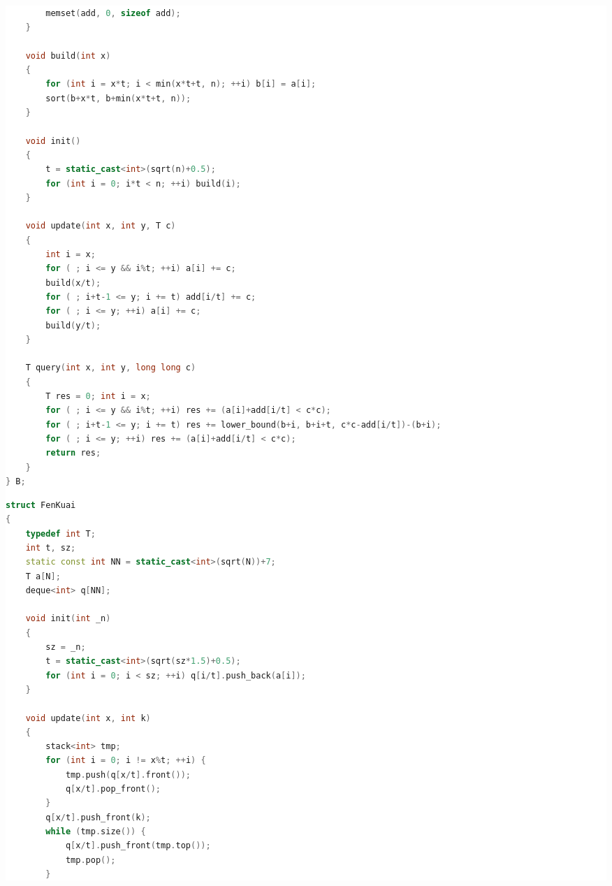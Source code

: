 ```cpp
        memset(add, 0, sizeof add);
    }

    void build(int x)
    {
        for (int i = x*t; i < min(x*t+t, n); ++i) b[i] = a[i];
        sort(b+x*t, b+min(x*t+t, n));
    }

    void init()
    {
        t = static_cast<int>(sqrt(n)+0.5);
        for (int i = 0; i*t < n; ++i) build(i);
    }

    void update(int x, int y, T c)
    {
        int i = x;
        for ( ; i <= y && i%t; ++i) a[i] += c;
        build(x/t);
        for ( ; i+t-1 <= y; i += t) add[i/t] += c;
        for ( ; i <= y; ++i) a[i] += c;
        build(y/t);
    }

    T query(int x, int y, long long c)
    {
        T res = 0; int i = x;
        for ( ; i <= y && i%t; ++i) res += (a[i]+add[i/t] < c*c);
        for ( ; i+t-1 <= y; i += t) res += lower_bound(b+i, b+i+t, c*c-add[i/t])-(b+i);
        for ( ; i <= y; ++i) res += (a[i]+add[i/t] < c*c);
        return res;
    }
} B;
```
```cpp
struct FenKuai
{
    typedef int T;
    int t, sz;
    static const int NN = static_cast<int>(sqrt(N))+7;
    T a[N];
    deque<int> q[NN];

    void init(int _n)
    {
        sz = _n;
        t = static_cast<int>(sqrt(sz*1.5)+0.5);
        for (int i = 0; i < sz; ++i) q[i/t].push_back(a[i]);
    }

    void update(int x, int k)
    {
        stack<int> tmp;
        for (int i = 0; i != x%t; ++i) {
            tmp.push(q[x/t].front());
            q[x/t].pop_front();
        }
        q[x/t].push_front(k);
        while (tmp.size()) {
            q[x/t].push_front(tmp.top());
            tmp.pop();
        }
```